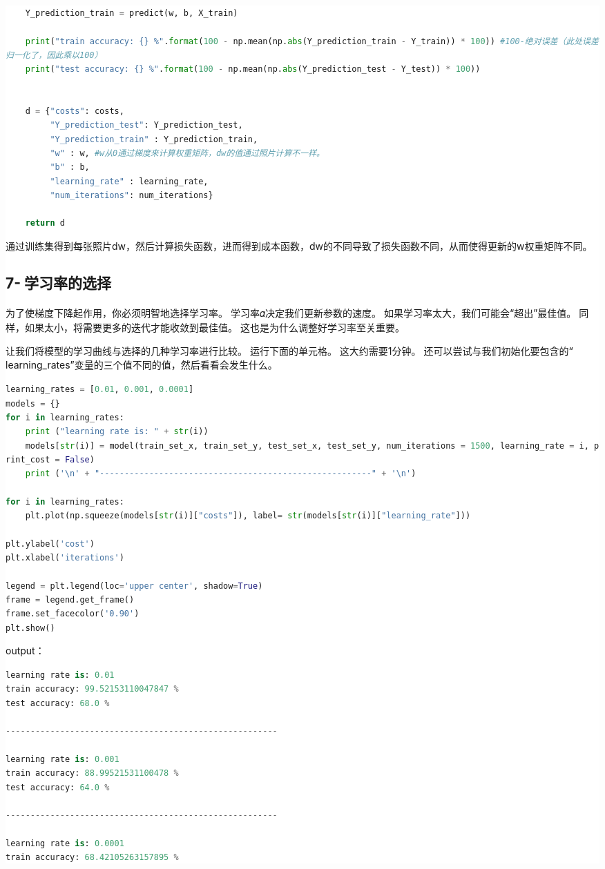 ```python
    Y_prediction_train = predict(w, b, X_train)

    print("train accuracy: {} %".format(100 - np.mean(np.abs(Y_prediction_train - Y_train)) * 100)) #100-绝对误差（此处误差归一化了，因此乘以100）
    print("test accuracy: {} %".format(100 - np.mean(np.abs(Y_prediction_test - Y_test)) * 100))

    
    d = {"costs": costs,
         "Y_prediction_test": Y_prediction_test, 
         "Y_prediction_train" : Y_prediction_train, 
         "w" : w, #w从0通过梯度来计算权重矩阵，dw的值通过照片计算不一样。
         "b" : b,
         "learning_rate" : learning_rate,
         "num_iterations": num_iterations}
    
    return d

```

​	通过训练集得到每张照片dw，然后计算损失函数，进而得到成本函数，dw的不同导致了损失函数不同，从而使得更新的w权重矩阵不同。

## 7- 学习率的选择

为了使梯度下降起作用，你必须明智地选择学习率。 学习率𝛼决定我们更新参数的速度。 如果学习率太大，我们可能会“超出”最佳值。 同样，如果太小，将需要更多的迭代才能收敛到最佳值。 这也是为什么调整好学习率至关重要。

让我们将模型的学习曲线与选择的几种学习率进行比较。 运行下面的单元格。 这大约需要1分钟。 还可以尝试与我们初始化要包含的“ learning_rates”变量的三个值不同的值，然后看看会发生什么。

```python
learning_rates = [0.01, 0.001, 0.0001]
models = {}
for i in learning_rates:
    print ("learning rate is: " + str(i))
    models[str(i)] = model(train_set_x, train_set_y, test_set_x, test_set_y, num_iterations = 1500, learning_rate = i, print_cost = False)
    print ('\n' + "-------------------------------------------------------" + '\n')

for i in learning_rates:
    plt.plot(np.squeeze(models[str(i)]["costs"]), label= str(models[str(i)]["learning_rate"]))

plt.ylabel('cost')
plt.xlabel('iterations')

legend = plt.legend(loc='upper center', shadow=True)
frame = legend.get_frame()
frame.set_facecolor('0.90')
plt.show()
```

output：

```python
learning rate is: 0.01
train accuracy: 99.52153110047847 %
test accuracy: 68.0 %

-------------------------------------------------------

learning rate is: 0.001
train accuracy: 88.99521531100478 %
test accuracy: 64.0 %

-------------------------------------------------------

learning rate is: 0.0001
train accuracy: 68.42105263157895 %
```